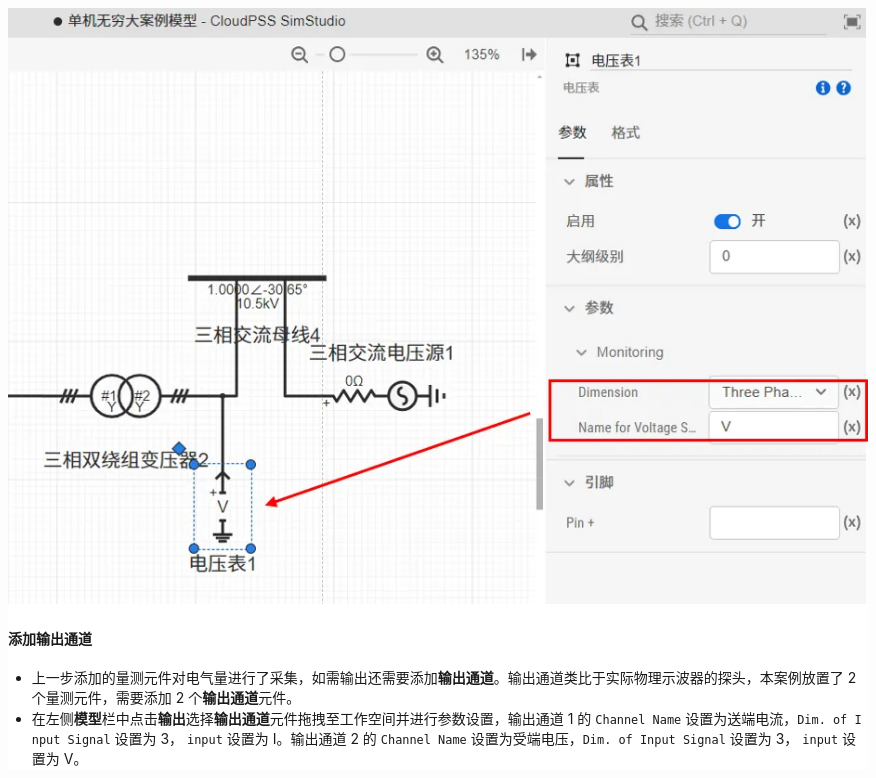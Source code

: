 ![添加测量元件并进行配置 =x450](./measure-setting-2.png)

#### 添加输出通道
- 上一步添加的量测元件对电气量进行了采集，如需输出还需要添加**输出通道**。输出通道类比于实际物理示波器的探头，本案例放置了 2 个量测元件，需要添加 2 个**输出通道**元件。
- 在左侧**模型**栏中点击**输出**选择**输出通道**元件拖拽至工作空间并进行参数设置，输出通道 1 的 `Channel Name` 设置为送端电流，`Dim. of Input Signal` 设置为 3， `input` 设置为 I。输出通道 2 的 `Channel Name` 设置为受端电压，`Dim. of Input Signal` 设置为 3， `input` 设置为 V。
